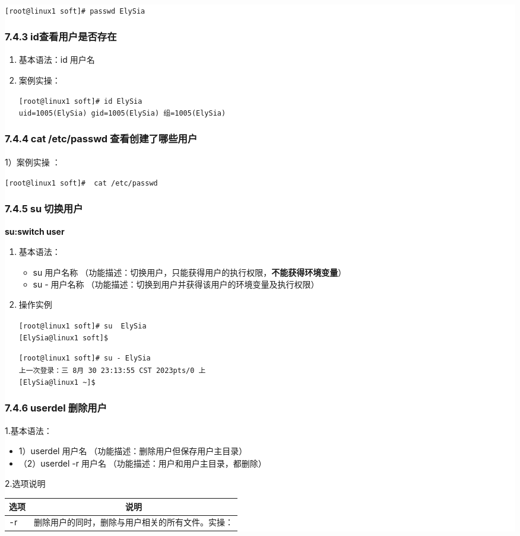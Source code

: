    ```cmd
   [root@linux1 soft]# passwd ElySia
   ```

### 7.4.3 id查看用户是否存在

1. 基本语法：id 用户名

2. 案例实操：

   ```
   [root@linux1 soft]# id ElySia
   uid=1005(ElySia) gid=1005(ElySia) 组=1005(ElySia)
   ```

### 7.4.4 cat /etc/passwd 查看创建了哪些用户

 1）案例实操 ：

```
[root@linux1 soft]#  cat /etc/passwd
```

### 7.4.5 su 切换用户

**su:switch user**

1. 基本语法：

   - su 用户名称 （功能描述：切换用户，只能获得用户的执行权限，**不能获得环境变量**）
   -  su - 用户名称 （功能描述：切换到用户并获得该用户的环境变量及执行权限）

2. 操作实例

   ```
   [root@linux1 soft]# su  ElySia
   [ElySia@linux1 soft]$ 
   ```

   ```
   [root@linux1 soft]# su - ElySia
   上一次登录：三 8月 30 23:13:55 CST 2023pts/0 上
   [ElySia@linux1 ~]$ 
   ```


### 7.4.6 userdel 删除用户

1.基本语法：

- 1）userdel 用户名 （功能描述：删除用户但保存用户主目录） 
- （2）userdel -r 用户名 （功能描述：用户和用户主目录，都删除）

2.选项说明

| 选项 | 说明                                             |
| ---- | ------------------------------------------------ |
| -r   | 删除用户的同时，删除与用户相关的所有文件。实操： |

